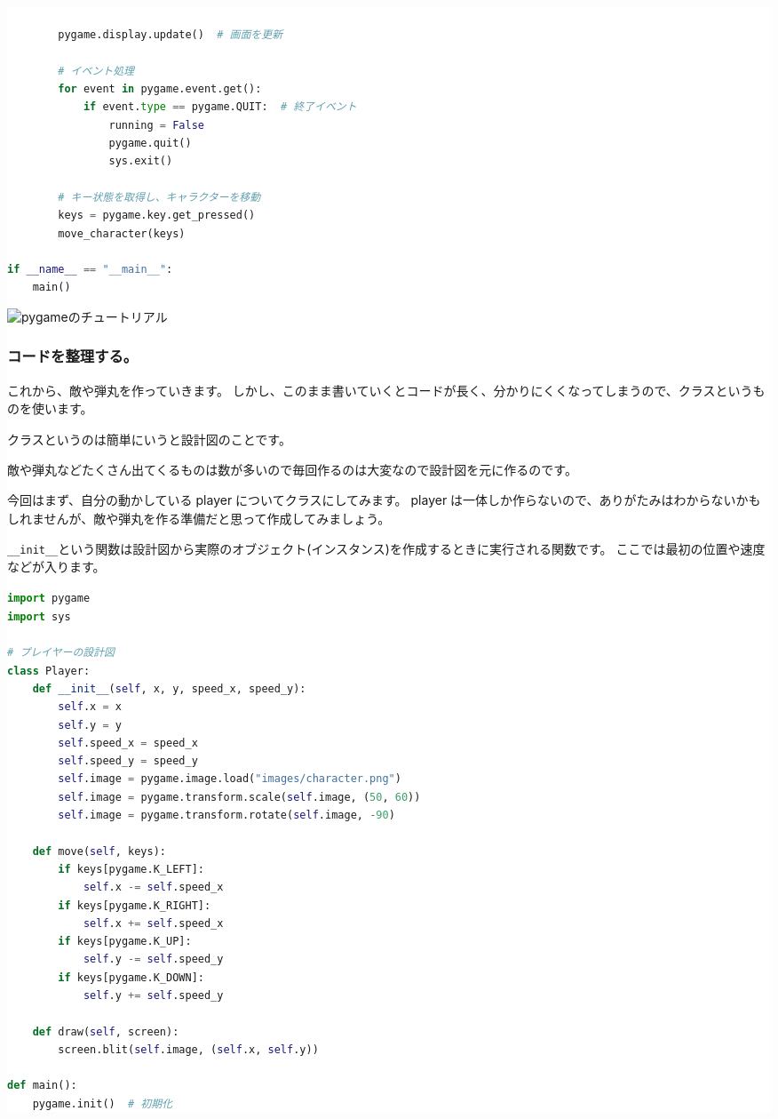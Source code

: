 ```python:04.py

        pygame.display.update()  # 画面を更新

        # イベント処理
        for event in pygame.event.get():
            if event.type == pygame.QUIT:  # 終了イベント
                running = False
                pygame.quit()
                sys.exit()

        # キー状態を取得し、キャラクターを移動
        keys = pygame.key.get_pressed()
        move_character(keys)

if __name__ == "__main__":
    main()
```

![pygameのチュートリアル](/books/pygame_tutorial/images/pygame_tutorial/04.png)

### コードを整理する。

これから、敵や弾丸を作っていきます。
しかし、このまま書いていくとコードが長く、分かりにくくなってしまうので、クラスというものを使います。

クラスというのは簡単にいうと設計図のことです。

敵や弾丸などたくさん出てくるものは数が多いので毎回作るのは大変なので設計図を元に作るのです。

今回はまず、自分の動かしている player についてクラスにしてみます。
player は一体しか作らないので、ありがたみはわからないかもしれませんが、敵や弾丸を作る準備だと思って作成してみましょう。

`__init__`という関数は設計図から実際のオブジェクト(インスタンス)を作成するときに実行される関数です。
ここでは最初の位置や速度などが入ります。

```python:05.py
import pygame
import sys

# プレイヤーの設計図
class Player:
    def __init__(self, x, y, speed_x, speed_y):
        self.x = x
        self.y = y
        self.speed_x = speed_x
        self.speed_y = speed_y
        self.image = pygame.image.load("images/character.png")
        self.image = pygame.transform.scale(self.image, (50, 60))
        self.image = pygame.transform.rotate(self.image, -90)

    def move(self, keys):
        if keys[pygame.K_LEFT]:
            self.x -= self.speed_x
        if keys[pygame.K_RIGHT]:
            self.x += self.speed_x
        if keys[pygame.K_UP]:
            self.y -= self.speed_y
        if keys[pygame.K_DOWN]:
            self.y += self.speed_y

    def draw(self, screen):
        screen.blit(self.image, (self.x, self.y))

def main():
    pygame.init()  # 初期化
```